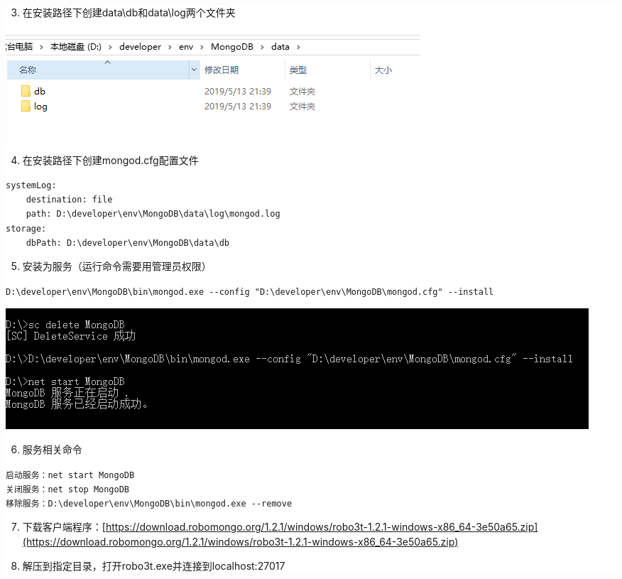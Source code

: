 
3. 在安装路径下创建data\\db和data\\log两个文件夹

![](../images/arch_screen_39.png)

4. 在安装路径下创建mongod.cfg配置文件
```
systemLog:
    destination: file
    path: D:\developer\env\MongoDB\data\log\mongod.log
storage:
    dbPath: D:\developer\env\MongoDB\data\db
```

5. 安装为服务（运行命令需要用管理员权限）
```
D:\developer\env\MongoDB\bin\mongod.exe --config "D:\developer\env\MongoDB\mongod.cfg" --install
```
![](../images/arch_screen_40.png)

6. 服务相关命令
```
启动服务：net start MongoDB
关闭服务：net stop MongoDB
移除服务：D:\developer\env\MongoDB\bin\mongod.exe --remove
```

7. 下载客户端程序：[https://download.robomongo.org/1.2.1/windows/robo3t-1.2.1-windows-x86_64-3e50a65.zip](https://download.robomongo.org/1.2.1/windows/robo3t-1.2.1-windows-x86_64-3e50a65.zip)

7. 解压到指定目录，打开robo3t.exe并连接到localhost:27017

